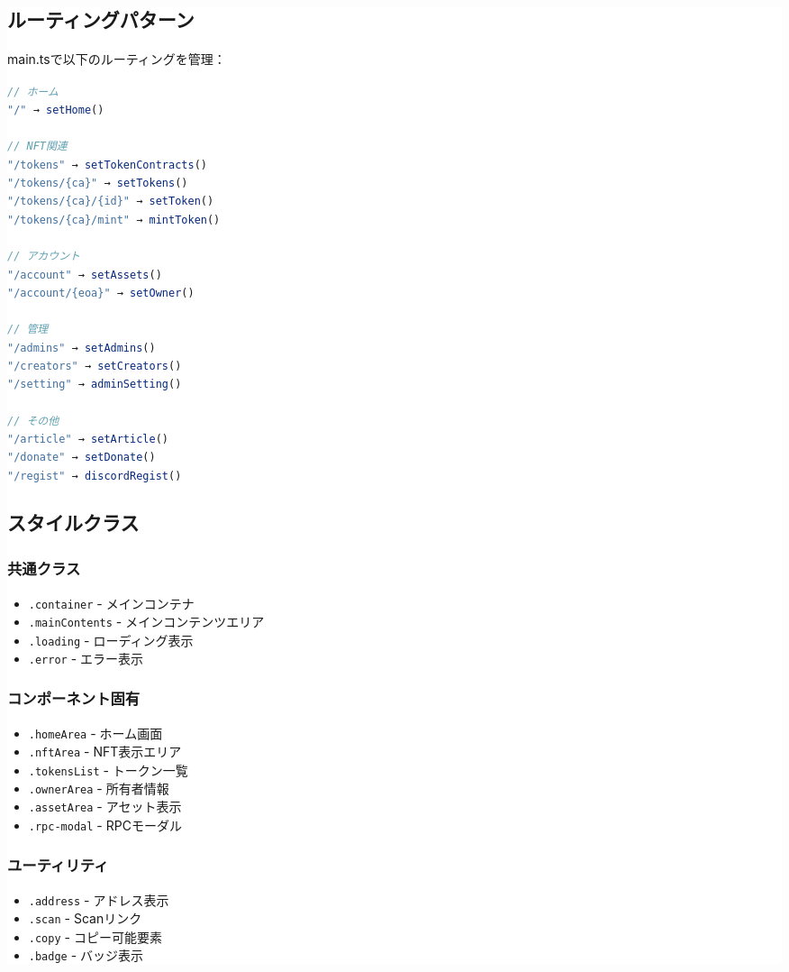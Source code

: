 ## ルーティングパターン

main.tsで以下のルーティングを管理：

```typescript
// ホーム
"/" → setHome()

// NFT関連
"/tokens" → setTokenContracts()
"/tokens/{ca}" → setTokens()
"/tokens/{ca}/{id}" → setToken()
"/tokens/{ca}/mint" → mintToken()

// アカウント
"/account" → setAssets()
"/account/{eoa}" → setOwner()

// 管理
"/admins" → setAdmins()
"/creators" → setCreators()
"/setting" → adminSetting()

// その他
"/article" → setArticle()
"/donate" → setDonate()
"/regist" → discordRegist()
```

## スタイルクラス

### 共通クラス
- `.container` - メインコンテナ
- `.mainContents` - メインコンテンツエリア
- `.loading` - ローディング表示
- `.error` - エラー表示

### コンポーネント固有
- `.homeArea` - ホーム画面
- `.nftArea` - NFT表示エリア
- `.tokensList` - トークン一覧
- `.ownerArea` - 所有者情報
- `.assetArea` - アセット表示
- `.rpc-modal` - RPCモーダル

### ユーティリティ
- `.address` - アドレス表示
- `.scan` - Scanリンク
- `.copy` - コピー可能要素
- `.badge` - バッジ表示
